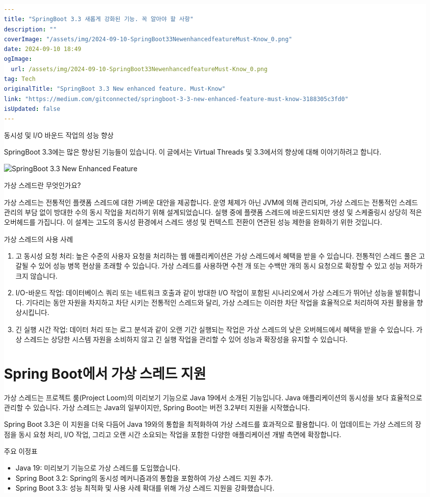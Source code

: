 ```yaml
---
title: "SpringBoot 3.3 새롭게 강화된 기능. 꼭 알아야 할 사항"
description: ""
coverImage: "/assets/img/2024-09-10-SpringBoot33NewenhancedfeatureMust-Know_0.png"
date: 2024-09-10 18:49
ogImage: 
  url: /assets/img/2024-09-10-SpringBoot33NewenhancedfeatureMust-Know_0.png
tag: Tech
originalTitle: "SpringBoot 3.3 New enhanced feature. Must-Know"
link: "https://medium.com/gitconnected/springboot-3-3-new-enhanced-feature-must-know-3188305c3fd0"
isUpdated: false
---
```



동시성 및 I/O 바운드 작업의 성능 향상

SpringBoot 3.3에는 많은 향상된 기능들이 있습니다. 이 글에서는 Virtual Threads 및 3.3에서의 향상에 대해 이야기하려고 합니다.

![SpringBoot 3.3 New Enhanced Feature](/assets/img/2024-09-10-SpringBoot33NewenhancedfeatureMust-Know\_0.png)

가상 스레드란 무엇인가요?

<div class="content-ad"></div>

가상 스레드는 전통적인 플랫폼 스레드에 대한 가벼운 대안을 제공합니다. 운영 체제가 아닌 JVM에 의해 관리되며, 가상 스레드는 전통적인 스레드 관리의 부담 없이 방대한 수의 동시 작업을 처리하기 위해 설계되었습니다. 실행 중에 플랫폼 스레드에 바운드되지만 생성 및 스케줄링시 상당히 적은 오버헤드를 가집니다. 이 설계는 고도의 동시성 환경에서 스레드 생성 및 컨텍스트 전환이 연관된 성능 제한을 완화하기 위한 것입니다.

가상 스레드의 사용 사례

1. 고 동시성 요청 처리: 높은 수준의 사용자 요청을 처리하는 웹 애플리케이션은 가상 스레드에서 혜택을 받을 수 있습니다. 전통적인 스레드 풀은 고갈될 수 있어 성능 병목 현상을 초래할 수 있습니다. 가상 스레드를 사용하면 수천 개 또는 수백만 개의 동시 요청으로 확장할 수 있고 성능 저하가 크지 않습니다.

2. I/O-바운드 작업: 데이터베이스 쿼리 또는 네트워크 호출과 같이 방대한 I/O 작업이 포함된 시나리오에서 가상 스레드가 뛰어난 성능을 발휘합니다. 기다리는 동안 자원을 차지하고 차단 시키는 전통적인 스레드와 달리, 가상 스레드는 이러한 차단 작업을 효율적으로 처리하여 자원 활용을 향상시킵니다.

3. 긴 실행 시간 작업: 데이터 처리 또는 로그 분석과 같이 오랜 기간 실행되는 작업은 가상 스레드의 낮은 오버헤드에서 혜택을 받을 수 있습니다. 가상 스레드는 상당한 시스템 자원을 소비하지 않고 긴 실행 작업을 관리할 수 있어 성능과 확장성을 유지할 수 있습니다.

# Spring Boot에서 가상 스레드 지원

<div class="content-ad"></div>

가상 스레드는 프로젝트 룸(Project Loom)의 미리보기 기능으로 Java 19에서 소개된 기능입니다. Java 애플리케이션의 동시성을 보다 효율적으로 관리할 수 있습니다. 가상 스레드는 Java의 일부이지만, Spring Boot는 버전 3.2부터 지원을 시작했습니다.

Spring Boot 3.3은 이 지원을 더욱 다듬어 Java 19와의 통합을 최적화하여 가상 스레드를 효과적으로 활용합니다. 이 업데이트는 가상 스레드의 장점을 동시 요청 처리, I/O 작업, 그리고 오랜 시간 소요되는 작업을 포함한 다양한 애플리케이션 개발 측면에 확장합니다.

주요 이정표

- Java 19: 미리보기 기능으로 가상 스레드를 도입했습니다.
- Spring Boot 3.2: Spring의 동시성 메커니즘과의 통합을 포함하여 가상 스레드 지원 추가.
- Spring Boot 3.3: 성능 최적화 및 사용 사례 확대를 위해 가상 스레드 지원을 강화했습니다.

